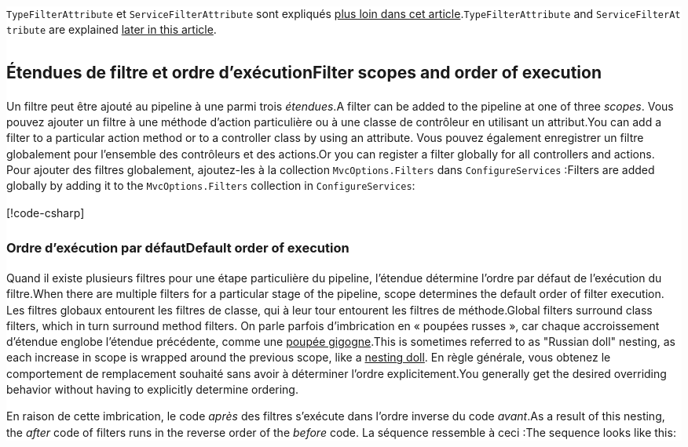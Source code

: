 <span data-ttu-id="d5c33-167">`TypeFilterAttribute` et `ServiceFilterAttribute` sont expliqués [ plus loin dans cet article](#dependency-injection).</span><span class="sxs-lookup"><span data-stu-id="d5c33-167">`TypeFilterAttribute` and `ServiceFilterAttribute` are explained [later in this article](#dependency-injection).</span></span>

## <a name="filter-scopes-and-order-of-execution"></a><span data-ttu-id="d5c33-168">Étendues de filtre et ordre d’exécution</span><span class="sxs-lookup"><span data-stu-id="d5c33-168">Filter scopes and order of execution</span></span>

<span data-ttu-id="d5c33-169">Un filtre peut être ajouté au pipeline à une parmi trois *étendues*.</span><span class="sxs-lookup"><span data-stu-id="d5c33-169">A filter can be added to the pipeline at one of three *scopes*.</span></span> <span data-ttu-id="d5c33-170">Vous pouvez ajouter un filtre à une méthode d’action particulière ou à une classe de contrôleur en utilisant un attribut.</span><span class="sxs-lookup"><span data-stu-id="d5c33-170">You can add a filter to a particular action method or to a controller class by using an attribute.</span></span> <span data-ttu-id="d5c33-171">Vous pouvez également enregistrer un filtre globalement pour l’ensemble des contrôleurs et des actions.</span><span class="sxs-lookup"><span data-stu-id="d5c33-171">Or you can register a filter globally for all controllers and actions.</span></span> <span data-ttu-id="d5c33-172">Pour ajouter des filtres globalement, ajoutez-les à la collection `MvcOptions.Filters` dans `ConfigureServices` :</span><span class="sxs-lookup"><span data-stu-id="d5c33-172">Filters are added globally by adding it to the `MvcOptions.Filters` collection in `ConfigureServices`:</span></span>

[!code-csharp[](./filters/sample/src/FiltersSample/Startup.cs?name=snippet_ConfigureServices&highlight=5-8)]

### <a name="default-order-of-execution"></a><span data-ttu-id="d5c33-173">Ordre d’exécution par défaut</span><span class="sxs-lookup"><span data-stu-id="d5c33-173">Default order of execution</span></span>

<span data-ttu-id="d5c33-174">Quand il existe plusieurs filtres pour une étape particulière du pipeline, l’étendue détermine l’ordre par défaut de l’exécution du filtre.</span><span class="sxs-lookup"><span data-stu-id="d5c33-174">When there are multiple filters for a particular stage of the pipeline, scope determines the default order of filter execution.</span></span>  <span data-ttu-id="d5c33-175">Les filtres globaux entourent les filtres de classe, qui à leur tour entourent les filtres de méthode.</span><span class="sxs-lookup"><span data-stu-id="d5c33-175">Global filters surround class filters, which in turn surround method filters.</span></span> <span data-ttu-id="d5c33-176">On parle parfois d’imbrication en « poupées russes », car chaque accroissement d’étendue englobe l’étendue précédente, comme une [poupée gigogne](https://wikipedia.org/wiki/Matryoshka_doll).</span><span class="sxs-lookup"><span data-stu-id="d5c33-176">This is sometimes referred to as "Russian doll" nesting, as each increase in scope is wrapped around the previous scope, like a [nesting doll](https://wikipedia.org/wiki/Matryoshka_doll).</span></span> <span data-ttu-id="d5c33-177">En règle générale, vous obtenez le comportement de remplacement souhaité sans avoir à déterminer l’ordre explicitement.</span><span class="sxs-lookup"><span data-stu-id="d5c33-177">You generally get the desired overriding behavior without having to explicitly determine ordering.</span></span>

<span data-ttu-id="d5c33-178">En raison de cette imbrication, le code *après* des filtres s’exécute dans l’ordre inverse du code *avant*.</span><span class="sxs-lookup"><span data-stu-id="d5c33-178">As a result of this nesting, the *after* code of filters runs in the reverse order of the *before* code.</span></span> <span data-ttu-id="d5c33-179">La séquence ressemble à ceci :</span><span class="sxs-lookup"><span data-stu-id="d5c33-179">The sequence looks like this:</span></span>
